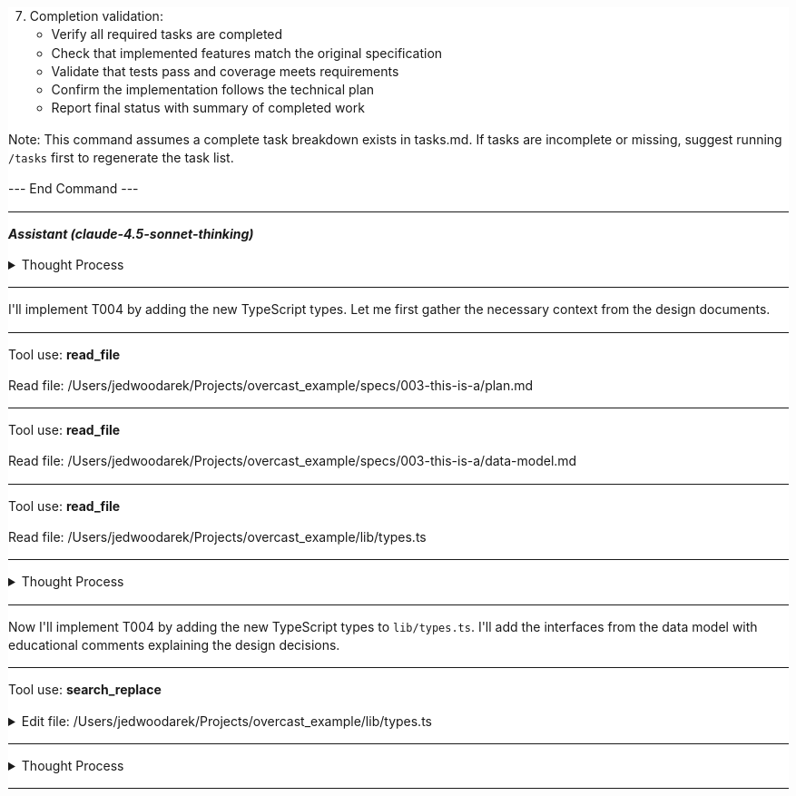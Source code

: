 7. Completion validation:
   - Verify all required tasks are completed
   - Check that implemented features match the original specification
   - Validate that tests pass and coverage meets requirements
   - Confirm the implementation follows the technical plan
   - Report final status with summary of completed work

Note: This command assumes a complete task breakdown exists in tasks.md. If tasks are incomplete or missing, suggest running `/tasks` first to regenerate the task list.

--- End Command ---

---

_**Assistant (claude-4.5-sonnet-thinking)**_

<think><details><summary>Thought Process</summary></details></think>

---

I'll implement T004 by adding the new TypeScript types. Let me first gather the necessary context from the design documents.

---

Tool use: **read_file**

Read file: /Users/jedwoodarek/Projects/overcast_example/specs/003-this-is-a/plan.md

---

Tool use: **read_file**

Read file: /Users/jedwoodarek/Projects/overcast_example/specs/003-this-is-a/data-model.md

---

Tool use: **read_file**

Read file: /Users/jedwoodarek/Projects/overcast_example/lib/types.ts

---

<think><details><summary>Thought Process</summary></details></think>

---

Now I'll implement T004 by adding the new TypeScript types to `lib/types.ts`. I'll add the interfaces from the data model with educational comments explaining the design decisions.

---

Tool use: **search_replace**


<details><summary>Edit file: /Users/jedwoodarek/Projects/overcast_example/lib/types.ts</summary></details>

---

<think><details><summary>Thought Process</summary></details></think>

---